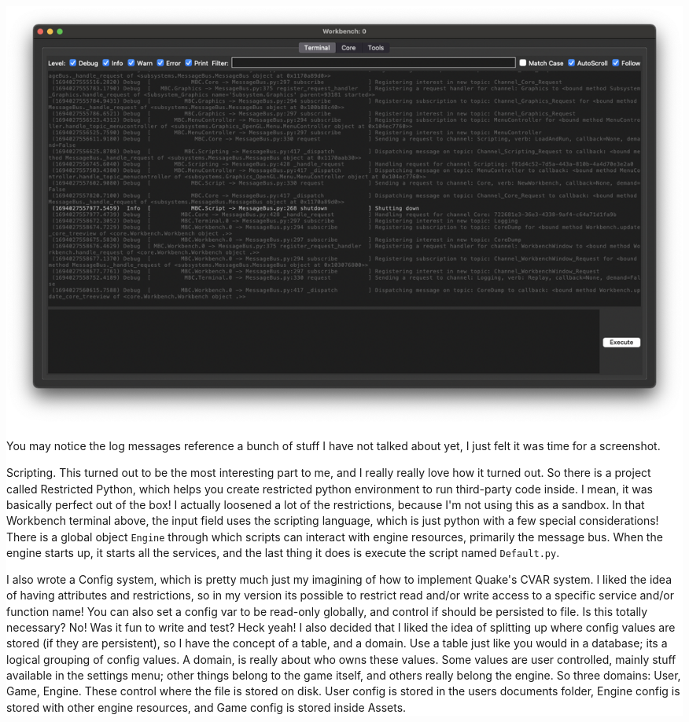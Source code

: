![Workbench](images/2023-09-29_workbench.png)

You may notice the log messages reference a bunch of stuff I have not talked about yet, I just felt it was time for a screenshot.

Scripting. This turned out to be the most interesting part to me, and I really really love how it turned out. So there is a project called Restricted Python, which helps you create restricted python environment to run third-party code inside. I mean, it was basically perfect out of the box! I actually loosened a lot of the restrictions, because I'm not using this as a sandbox. In that Workbench terminal above, the input field uses the scripting language, which is just python with a few special considerations! There is a global object `Engine` through which scripts can interact with engine resources, primarily the message bus. When the engine starts up, it starts all the services, and the last thing it does is execute the script named `Default.py`.

I also wrote a Config system, which is pretty much just my imagining of how to implement Quake's CVAR system. I liked the idea of having attributes and restrictions, so in my version its possible to restrict read and/or write access to a specific service and/or function name! You can also set a config var to be read-only globally, and control if should be persisted to file. Is this totally necessary? No! Was it fun to write and test? Heck yeah! I also decided that I liked the idea of splitting up where config values are stored (if they are persistent), so I have the concept of a table, and a domain. Use a table just like you would in a database; its a logical grouping of config values. A domain, is really about who owns these values. Some values are user controlled, mainly stuff available in the settings menu; other things belong to the game itself, and others really belong the engine. So three domains: User, Game, Engine. These control where the file is stored on disk. User config is stored in the users documents folder, Engine config is stored with other engine resources, and Game config is stored inside Assets.
